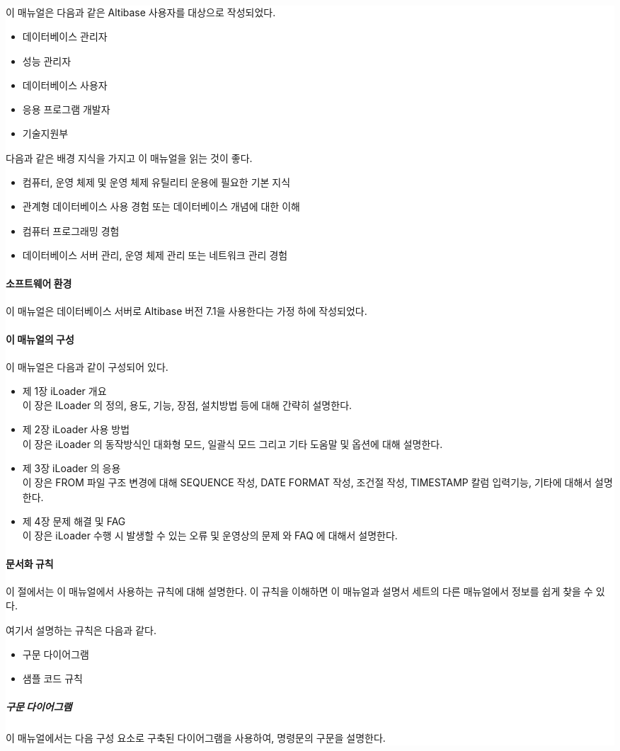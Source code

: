 이 매뉴얼은 다음과 같은 Altibase 사용자를 대상으로 작성되었다.

-   데이터베이스 관리자

-   성능 관리자

-   데이터베이스 사용자

-   응용 프로그램 개발자

-   기술지원부

다음과 같은 배경 지식을 가지고 이 매뉴얼을 읽는 것이 좋다.

-   컴퓨터, 운영 체제 및 운영 체제 유틸리티 운용에 필요한 기본 지식

-   관계형 데이터베이스 사용 경험 또는 데이터베이스 개념에 대한 이해

-   컴퓨터 프로그래밍 경험

-   데이터베이스 서버 관리, 운영 체제 관리 또는 네트워크 관리 경험

#### 소프트웨어 환경

이 매뉴얼은 데이터베이스 서버로 Altibase 버전 7.1을 사용한다는 가정 하에
작성되었다.

#### 이 매뉴얼의 구성

이 매뉴얼은 다음과 같이 구성되어 있다.

-   제 1장 iLoader 개요  
    이 장은 ILoader 의 정의, 용도, 기능, 장점, 설치방법 등에 대해 간략히
    설명한다.

-   제 2장 iLoader 사용 방법  
    이 장은 iLoader 의 동작방식인 대화형 모드, 일괄식 모드 그리고 기타 도움말 및
    옵션에 대해 설명한다.

-   제 3장 iLoader 의 응용  
    이 장은 FROM 파일 구조 변경에 대해 SEQUENCE 작성, DATE FORMAT 작성, 조건절
    작성, TIMESTAMP 칼럼 입력기능, 기타에 대해서 설명한다.

-   제 4장 문제 해결 및 FAG  
    이 장은 iLoader 수행 시 발생할 수 있는 오류 및 운영상의 문제 와 FAQ 에
    대해서 설명한다.

#### 문서화 규칙

이 절에서는 이 매뉴얼에서 사용하는 규칙에 대해 설명한다. 이 규칙을 이해하면 이
매뉴얼과 설명서 세트의 다른 매뉴얼에서 정보를 쉽게 찾을 수 있다.

여기서 설명하는 규칙은 다음과 같다.

-   구문 다이어그램

-   샘플 코드 규칙

##### 구문 다이어그램

이 매뉴얼에서는 다음 구성 요소로 구축된 다이어그램을 사용하여, 명령문의 구문을
설명한다.
